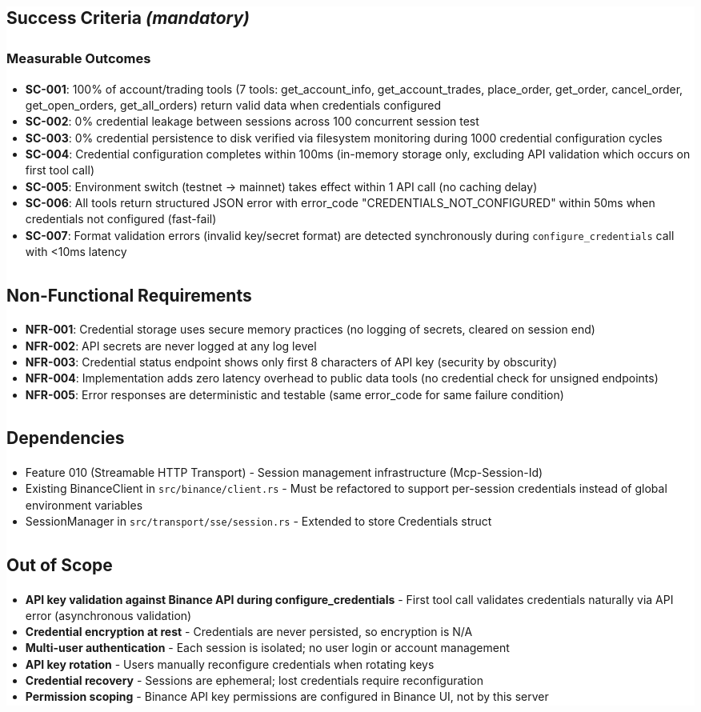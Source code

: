 ## Success Criteria *(mandatory)*

### Measurable Outcomes

- **SC-001**: 100% of account/trading tools (7 tools: get_account_info, get_account_trades, place_order, get_order, cancel_order, get_open_orders, get_all_orders) return valid data when credentials configured
- **SC-002**: 0% credential leakage between sessions across 100 concurrent session test
- **SC-003**: 0% credential persistence to disk verified via filesystem monitoring during 1000 credential configuration cycles
- **SC-004**: Credential configuration completes within 100ms (in-memory storage only, excluding API validation which occurs on first tool call)
- **SC-005**: Environment switch (testnet → mainnet) takes effect within 1 API call (no caching delay)
- **SC-006**: All tools return structured JSON error with error_code "CREDENTIALS_NOT_CONFIGURED" within 50ms when credentials not configured (fast-fail)
- **SC-007**: Format validation errors (invalid key/secret format) are detected synchronously during `configure_credentials` call with <10ms latency

## Non-Functional Requirements

- **NFR-001**: Credential storage uses secure memory practices (no logging of secrets, cleared on session end)
- **NFR-002**: API secrets are never logged at any log level
- **NFR-003**: Credential status endpoint shows only first 8 characters of API key (security by obscurity)
- **NFR-004**: Implementation adds zero latency overhead to public data tools (no credential check for unsigned endpoints)
- **NFR-005**: Error responses are deterministic and testable (same error_code for same failure condition)

## Dependencies

- Feature 010 (Streamable HTTP Transport) - Session management infrastructure (Mcp-Session-Id)
- Existing BinanceClient in `src/binance/client.rs` - Must be refactored to support per-session credentials instead of global environment variables
- SessionManager in `src/transport/sse/session.rs` - Extended to store Credentials struct

## Out of Scope

- **API key validation against Binance API during configure_credentials** - First tool call validates credentials naturally via API error (asynchronous validation)
- **Credential encryption at rest** - Credentials are never persisted, so encryption is N/A
- **Multi-user authentication** - Each session is isolated; no user login or account management
- **API key rotation** - Users manually reconfigure credentials when rotating keys
- **Credential recovery** - Sessions are ephemeral; lost credentials require reconfiguration
- **Permission scoping** - Binance API key permissions are configured in Binance UI, not by this server

